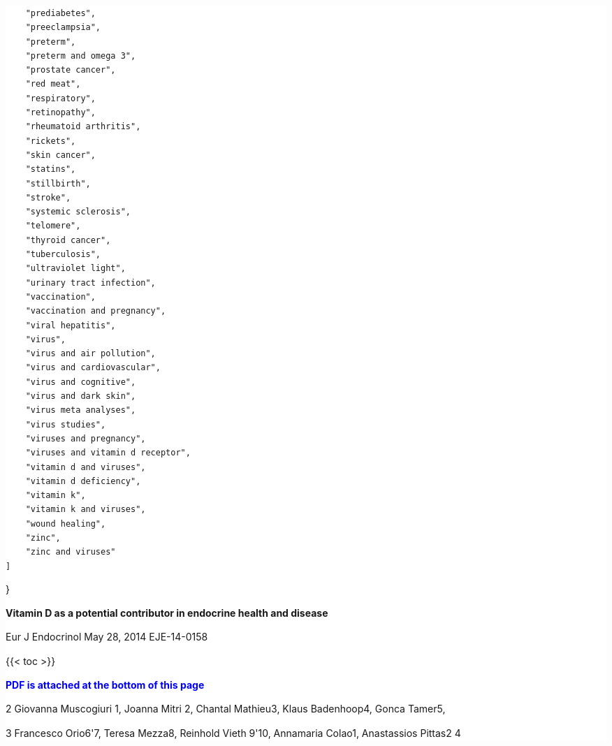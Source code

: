        "prediabetes",
        "preeclampsia",
        "preterm",
        "preterm and omega 3",
        "prostate cancer",
        "red meat",
        "respiratory",
        "retinopathy",
        "rheumatoid arthritis",
        "rickets",
        "skin cancer",
        "statins",
        "stillbirth",
        "stroke",
        "systemic sclerosis",
        "telomere",
        "thyroid cancer",
        "tuberculosis",
        "ultraviolet light",
        "urinary tract infection",
        "vaccination",
        "vaccination and pregnancy",
        "viral hepatitis",
        "virus",
        "virus and air pollution",
        "virus and cardiovascular",
        "virus and cognitive",
        "virus and dark skin",
        "virus meta analyses",
        "virus studies",
        "viruses and pregnancy",
        "viruses and vitamin d receptor",
        "vitamin d and viruses",
        "vitamin d deficiency",
        "vitamin k",
        "vitamin k and viruses",
        "wound healing",
        "zinc",
        "zinc and viruses"
    ]
}


**Vitamin D as a potential contributor in endocrine health and disease** 

Eur J Endocrinol May 28, 2014 EJE-14-0158

{{< toc >}}

 **<span style="color:#00F;">PDF is attached at the bottom of this page</span>** 

2 Giovanna Muscogiuri 1, Joanna Mitri 2, Chantal Mathieu3, Klaus Badenhoop4, Gonca Tamer5,

3 Francesco Orio6'7, Teresa Mezza8, Reinhold Vieth 9'10, Annamaria Colao1, Anastassios Pittas2 4
